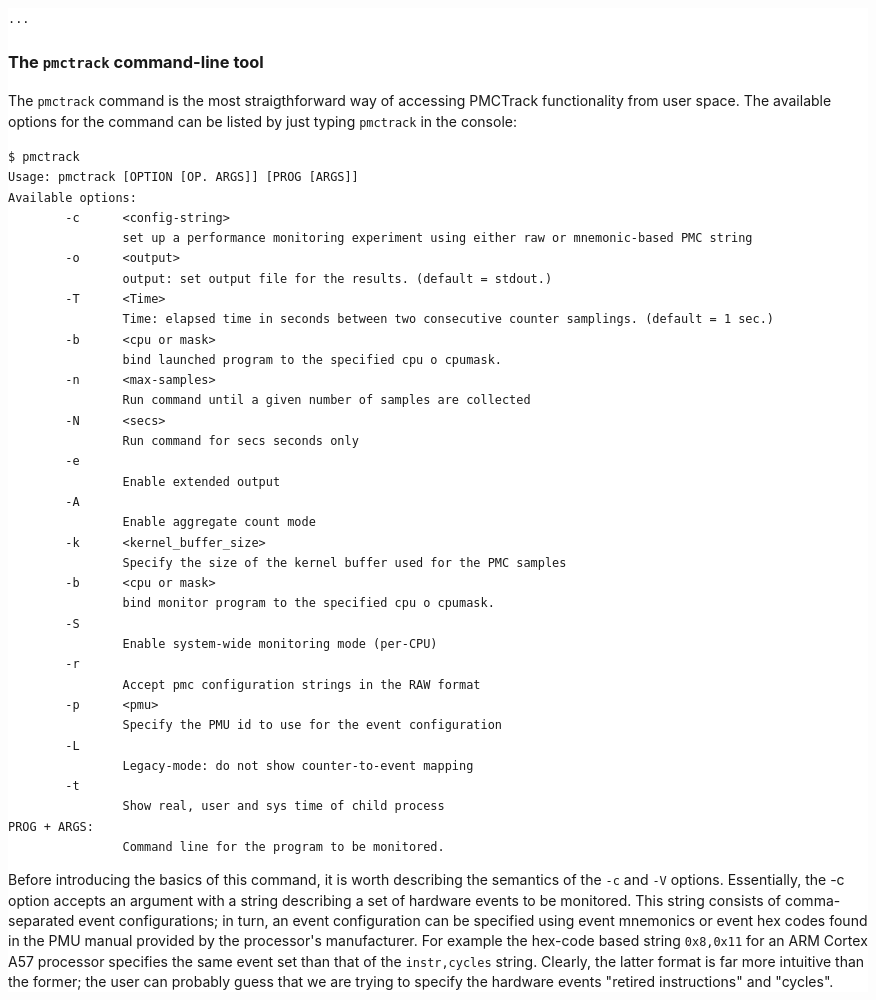 	...


### The `pmctrack` command-line tool

The `pmctrack` command is the most straigthforward way of accessing PMCTrack functionality from user space. The available options for the command can be listed by just typing `pmctrack` in the console:

	$ pmctrack
	Usage: pmctrack [OPTION [OP. ARGS]] [PROG [ARGS]]
	Available options:
	        -c      <config-string>
	                set up a performance monitoring experiment using either raw or mnemonic-based PMC string
	        -o      <output>
	                output: set output file for the results. (default = stdout.)
	        -T      <Time>
	                Time: elapsed time in seconds between two consecutive counter samplings. (default = 1 sec.)
	        -b      <cpu or mask>
	                bind launched program to the specified cpu o cpumask.
	        -n      <max-samples>
	                Run command until a given number of samples are collected
	        -N      <secs>
	                Run command for secs seconds only
	        -e
	                Enable extended output
	        -A
	                Enable aggregate count mode
	        -k      <kernel_buffer_size>
	                Specify the size of the kernel buffer used for the PMC samples
	        -b      <cpu or mask>
	                bind monitor program to the specified cpu o cpumask.
	        -S
	                Enable system-wide monitoring mode (per-CPU)
	        -r
	                Accept pmc configuration strings in the RAW format
	        -p      <pmu>
	                Specify the PMU id to use for the event configuration
	        -L
	                Legacy-mode: do not show counter-to-event mapping
	        -t
	                Show real, user and sys time of child process
	PROG + ARGS:
	                Command line for the program to be monitored. 


Before introducing the basics of this command, it is worth describing the semantics of the `-c` and `-V` options. Essentially, the -c option accepts an argument with a string describing a set of hardware  events to be monitored. This string consists of comma-separated event configurations; in turn, an event configuration can be specified using event mnemonics or event hex codes found in the PMU manual provided by the processor's manufacturer. For example the hex-code based string `0x8,0x11` for an ARM Cortex A57 processor specifies the same event set than that of the `instr,cycles` string. Clearly, the latter format is far more intuitive than the former; the user can probably guess that we are trying to specify the hardware events "retired instructions" and "cycles". 
